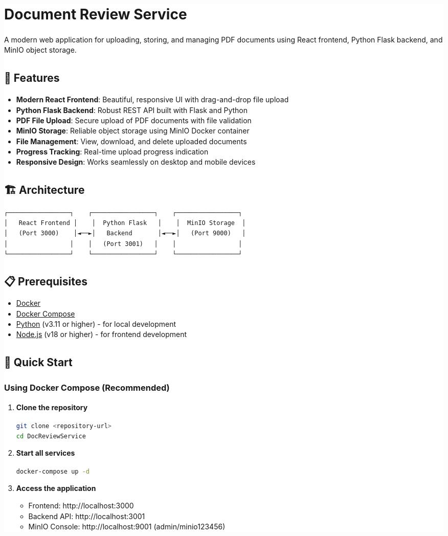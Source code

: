 # Document Review Service

A modern web application for uploading, storing, and managing PDF documents using React frontend, Python Flask backend, and MinIO object storage.

## 🌟 Features

- **Modern React Frontend**: Beautiful, responsive UI with drag-and-drop file upload
- **Python Flask Backend**: Robust REST API built with Flask and Python
- **PDF File Upload**: Secure upload of PDF documents with file validation
- **MinIO Storage**: Reliable object storage using MinIO Docker container
- **File Management**: View, download, and delete uploaded documents
- **Progress Tracking**: Real-time upload progress indication
- **Responsive Design**: Works seamlessly on desktop and mobile devices

## 🏗️ Architecture

```
┌─────────────────┐    ┌─────────────────┐    ┌─────────────────┐
│   React Frontend │    │  Python Flask   │    │  MinIO Storage  │
│   (Port 3000)    │◄──►│   Backend       │◄──►│   (Port 9000)   │
│                 │    │   (Port 3001)   │    │                 │
└─────────────────┘    └─────────────────┘    └─────────────────┘
```

## 📋 Prerequisites

- [Docker](https://docs.docker.com/get-docker/)
- [Docker Compose](https://docs.docker.com/compose/install/)
- [Python](https://www.python.org/) (v3.11 or higher) - for local development
- [Node.js](https://nodejs.org/) (v18 or higher) - for frontend development

## 🚀 Quick Start

### Using Docker Compose (Recommended)

1. **Clone the repository**
   ```bash
   git clone <repository-url>
   cd DocReviewService
   ```

2. **Start all services**
   ```bash
   docker-compose up -d
   ```

3. **Access the application**
   - Frontend: http://localhost:3000
   - Backend API: http://localhost:3001
   - MinIO Console: http://localhost:9001 (admin/minio123456)
